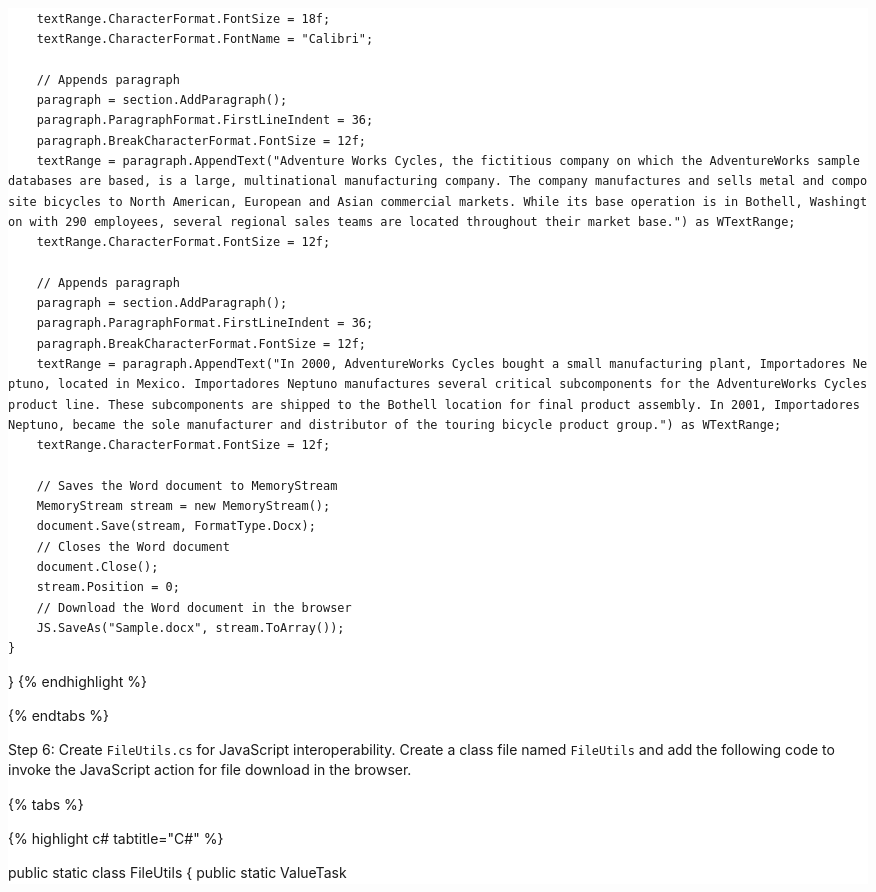         textRange.CharacterFormat.FontSize = 18f;
        textRange.CharacterFormat.FontName = "Calibri";

        // Appends paragraph
        paragraph = section.AddParagraph();
        paragraph.ParagraphFormat.FirstLineIndent = 36;
        paragraph.BreakCharacterFormat.FontSize = 12f;
        textRange = paragraph.AppendText("Adventure Works Cycles, the fictitious company on which the AdventureWorks sample databases are based, is a large, multinational manufacturing company. The company manufactures and sells metal and composite bicycles to North American, European and Asian commercial markets. While its base operation is in Bothell, Washington with 290 employees, several regional sales teams are located throughout their market base.") as WTextRange;
        textRange.CharacterFormat.FontSize = 12f;

        // Appends paragraph
        paragraph = section.AddParagraph();
        paragraph.ParagraphFormat.FirstLineIndent = 36;
        paragraph.BreakCharacterFormat.FontSize = 12f;
        textRange = paragraph.AppendText("In 2000, AdventureWorks Cycles bought a small manufacturing plant, Importadores Neptuno, located in Mexico. Importadores Neptuno manufactures several critical subcomponents for the AdventureWorks Cycles product line. These subcomponents are shipped to the Bothell location for final product assembly. In 2001, Importadores Neptuno, became the sole manufacturer and distributor of the touring bicycle product group.") as WTextRange;
        textRange.CharacterFormat.FontSize = 12f;

        // Saves the Word document to MemoryStream
        MemoryStream stream = new MemoryStream();
        document.Save(stream, FormatType.Docx);
        // Closes the Word document
        document.Close();
        stream.Position = 0;
        // Download the Word document in the browser
        JS.SaveAs("Sample.docx", stream.ToArray());
    }
}
{% endhighlight %}

{% endtabs %}

Step 6: Create `FileUtils.cs` for JavaScript interoperability.
Create a class file named `FileUtils` and add the following code to invoke the JavaScript action for file download in the browser.

{% tabs %}

{% highlight c# tabtitle="C#" %}

public static class FileUtils
{
    public static ValueTask<object> SaveAs(this IJSRuntime js, string filename, byte[] data)
       => js.InvokeAsync<object>(
            "saveAsFile",
            filename,
            Convert.ToBase64String(data));
}

{% endhighlight %}
